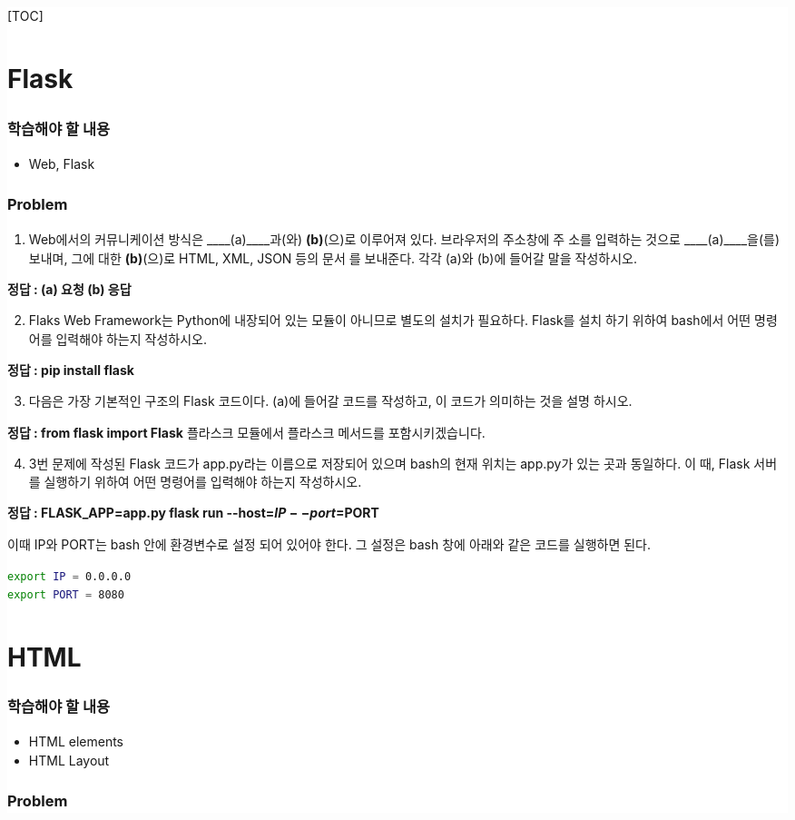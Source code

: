 [TOC]





# Flask

### 학습해야 할 내용

- Web, Flask

### Problem

1. Web에서의 커뮤니케이션 방식은 ____(a)____과(와) ____(b)____(으)로 이루어져 있다. 브라우저의 주소창에 주 소를 입력하는 것으로 ____(a)____을(를) 보내며, 그에 대한 ____(b)____(으)로 HTML, XML, JSON 등의 문서 를 보내준다. 각각 (a)와 (b)에 들어갈 말을 작성하시오.



**정답 : (a) 요청    (b) 응답**



2. Flaks Web Framework는 Python에 내장되어 있는 모듈이 아니므로 별도의 설치가 필요하다. Flask를 설치 하기 위하여 bash에서 어떤 명령어를 입력해야 하는지 작성하시오.



**정답 : pip install flask**



3. 다음은 가장 기본적인 구조의 Flask 코드이다. (a)에 들어갈 코드를 작성하고, 이 코드가 의미하는 것을 설명 하시오.



**정답 :  from flask import Flask**  플라스크 모듈에서 플라스크 메서드를 포함시키겠습니다.



4. 3번 문제에 작성된 Flask 코드가 app.py라는 이름으로 저장되어 있으며 bash의 현재 위치는 app.py가 있는 곳과 동일하다. 이 때, Flask 서버를 실행하기 위하여 어떤 명령어를 입력해야 하는지 작성하시오.

**정답 : FLASK_APP=app.py flask run --host=$IP --port=$PORT**

이때 IP와 PORT는 bash 안에 환경변수로 설정 되어 있어야 한다.  그 설정은 bash 창에 아래와 같은 코드를 실행하면 된다.

```bash
export IP = 0.0.0.0
export PORT = 8080
```



# HTML

### 학습해야 할 내용

- HTML elements
- HTML Layout

### Problem
